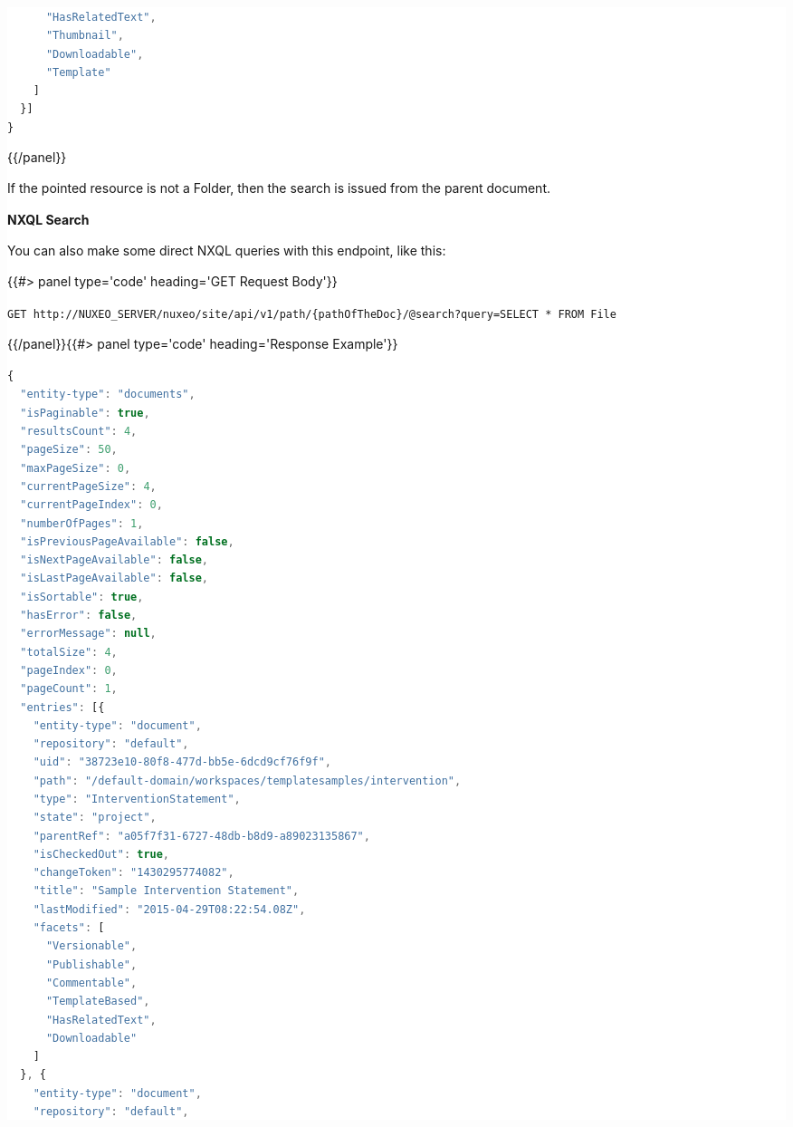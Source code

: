 ```javascript
      "HasRelatedText",
      "Thumbnail",
      "Downloadable",
      "Template"
    ]
  }]
}
```

{{/panel}}

If the pointed resource is not a Folder, then the search is issued from the parent document.

**NXQL Search**

You can also make some direct NXQL queries with this endpoint, like this:

{{#> panel type='code' heading='GET Request Body'}}

```
GET http://NUXEO_SERVER/nuxeo/site/api/v1/path/{pathOfTheDoc}/@search?query=SELECT * FROM File
```

{{/panel}}{{#> panel type='code' heading='Response Example'}}

```javascript
{
  "entity-type": "documents",
  "isPaginable": true,
  "resultsCount": 4,
  "pageSize": 50,
  "maxPageSize": 0,
  "currentPageSize": 4,
  "currentPageIndex": 0,
  "numberOfPages": 1,
  "isPreviousPageAvailable": false,
  "isNextPageAvailable": false,
  "isLastPageAvailable": false,
  "isSortable": true,
  "hasError": false,
  "errorMessage": null,
  "totalSize": 4,
  "pageIndex": 0,
  "pageCount": 1,
  "entries": [{
    "entity-type": "document",
    "repository": "default",
    "uid": "38723e10-80f8-477d-bb5e-6dcd9cf76f9f",
    "path": "/default-domain/workspaces/templatesamples/intervention",
    "type": "InterventionStatement",
    "state": "project",
    "parentRef": "a05f7f31-6727-48db-b8d9-a89023135867",
    "isCheckedOut": true,
    "changeToken": "1430295774082",
    "title": "Sample Intervention Statement",
    "lastModified": "2015-04-29T08:22:54.08Z",
    "facets": [
      "Versionable",
      "Publishable",
      "Commentable",
      "TemplateBased",
      "HasRelatedText",
      "Downloadable"
    ]
  }, {
    "entity-type": "document",
    "repository": "default",
```